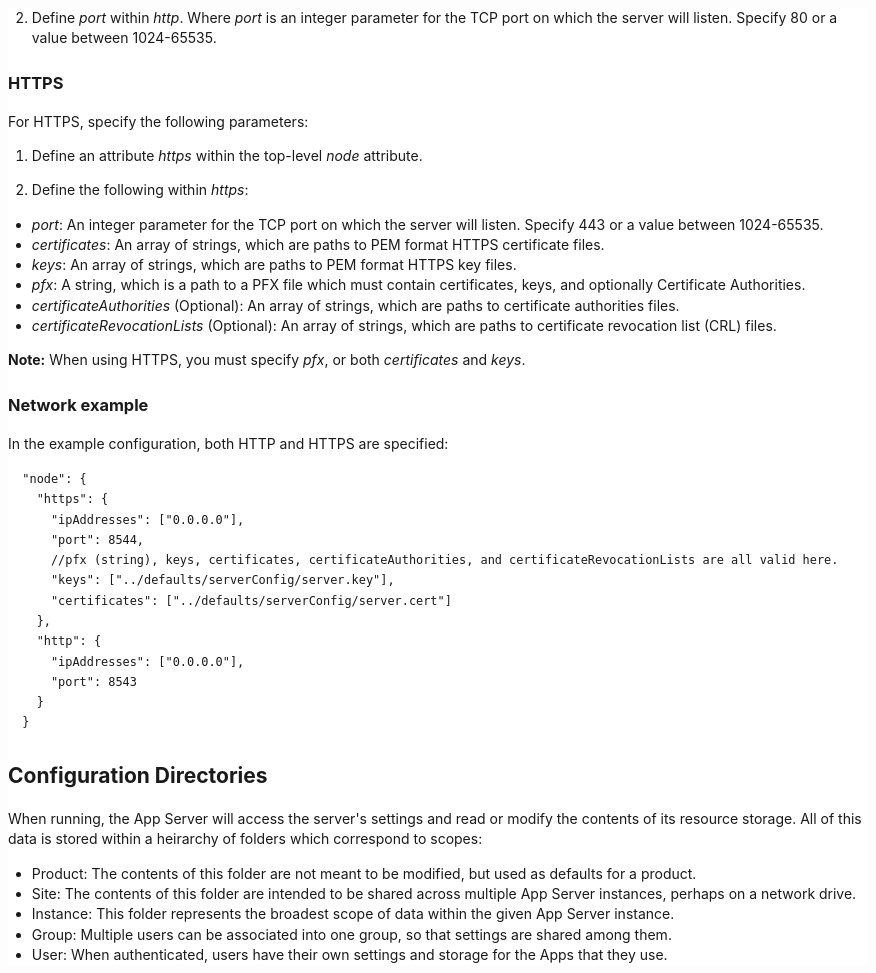 2. Define *port* within *http*. Where *port* is an integer parameter for the TCP port on which the server will listen. Specify 80 or a value between 1024-65535.

### HTTPS

For HTTPS, specify the following parameters:

1. Define an attribute *https* within the top-level *node* attribute.

2. Define the following within *https*:

- *port*: An integer parameter for the TCP port on which the server will listen. Specify 443 or a value between 1024-65535.
- *certificates*: An array of strings, which are paths to PEM format HTTPS certificate files.
- *keys*: An array of strings, which are paths to PEM format HTTPS key files.
- *pfx*: A string, which is a path to a PFX file which must contain certificates, keys, and optionally Certificate Authorities.
- *certificateAuthorities* (Optional): An array of strings, which are paths to certificate authorities files.
- *certificateRevocationLists* (Optional): An array of strings, which are paths to certificate revocation list (CRL) files.

**Note:** When using HTTPS, you must specify *pfx*, or both *certificates* and *keys*.

### Network example

In the example configuration, both HTTP and HTTPS are specified:

```
  "node": {
    "https": {
      "ipAddresses": ["0.0.0.0"],
      "port": 8544,
      //pfx (string), keys, certificates, certificateAuthorities, and certificateRevocationLists are all valid here.
      "keys": ["../defaults/serverConfig/server.key"],
      "certificates": ["../defaults/serverConfig/server.cert"]
    },
    "http": {
      "ipAddresses": ["0.0.0.0"],
      "port": 8543
    }
  }
```

## Configuration Directories
When running, the App Server will access the server's settings and read or modify the contents of its resource storage. All of this data is stored within a heirarchy of folders which correspond to scopes:

- Product: The contents of this folder are not meant to be modified, but used as defaults for a product.
- Site: The contents of this folder are intended to be shared across multiple App Server instances, perhaps on a network drive.
- Instance: This folder represents the broadest scope of data within the given App Server instance.
- Group: Multiple users can be associated into one group, so that settings are shared among them.
- User: When authenticated, users have their own settings and storage for the Apps that they use.

